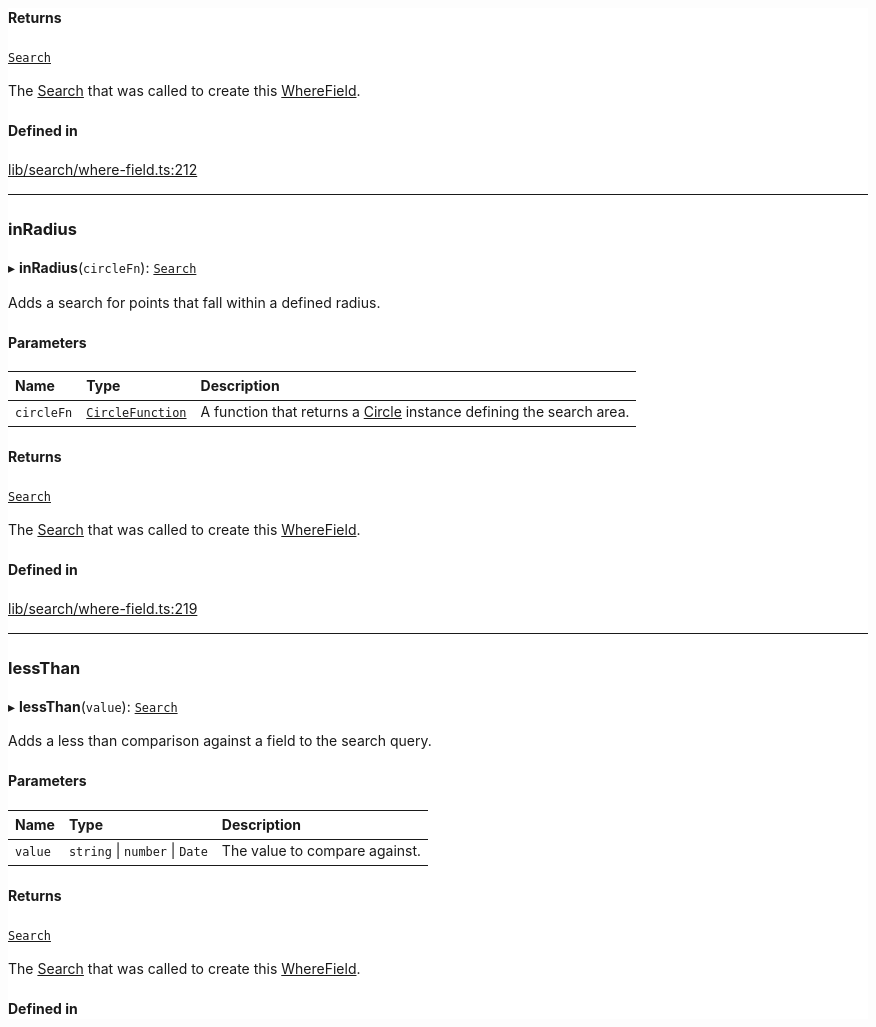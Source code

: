 #### Returns

[`Search`](Search.md)

The [Search](Search.md) that was called to create this [WhereField](WhereField.md).

#### Defined in

[lib/search/where-field.ts:212](https://github.com/redis/redis-om-node/blob/b3c437e/lib/search/where-field.ts#L212)

___

### inRadius

▸ **inRadius**(`circleFn`): [`Search`](Search.md)

Adds a search for points that fall within a defined radius.

#### Parameters

| Name | Type | Description |
| :------ | :------ | :------ |
| `circleFn` | [`CircleFunction`](../README.md#circlefunction) | A function that returns a [Circle](Circle.md) instance defining the search area. |

#### Returns

[`Search`](Search.md)

The [Search](Search.md) that was called to create this [WhereField](WhereField.md).

#### Defined in

[lib/search/where-field.ts:219](https://github.com/redis/redis-om-node/blob/b3c437e/lib/search/where-field.ts#L219)

___

### lessThan

▸ **lessThan**(`value`): [`Search`](Search.md)

Adds a less than comparison against a field to the search query.

#### Parameters

| Name | Type | Description |
| :------ | :------ | :------ |
| `value` | `string` \| `number` \| `Date` | The value to compare against. |

#### Returns

[`Search`](Search.md)

The [Search](Search.md) that was called to create this [WhereField](WhereField.md).

#### Defined in
